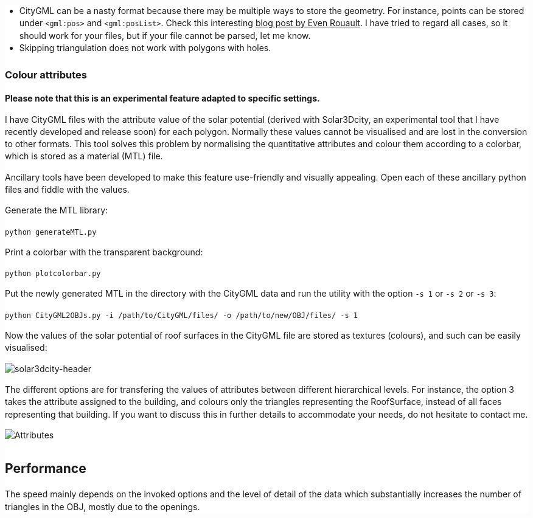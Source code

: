 * CityGML can be a nasty format because there may be multiple ways to store the geometry. For instance, points can be stored under `<gml:pos>` and `<gml:posList>`. Check this interesting [blog post by Even Rouault](http://erouault.blogspot.nl/2014/04/gml-madness.html). I have tried to regard all cases, so it should work for your files, but if your file cannot be parsed, let me know.
* Skipping triangulation does not work with polygons with holes.


### Colour attributes

**Please note that this is an experimental feature adapted to specific settings.**

I have CityGML files with the attribute value of the solar potential (derived with Solar3Dcity, an experimental tool that I have recently developed and release soon) for each polygon. Normally these values cannot be visualised and are lost in the conversion to other formats. This tool solves this problem by normalising the quantitative attributes and colour them according to a colorbar, which is stored as a material (MTL) file.

Ancillary tools have been developed to make this feature use-friendly and visually appealing. Open each of these ancillary python files and fiddle with the values.

Generate the MTL library:

```
python generateMTL.py
```

Print a colorbar with the transparent background:

```
python plotcolorbar.py
```

Put the newly generated MTL in the directory with the CityGML data and run the utility with the option `-s 1` or `-s 2` or `-s 3`:

```
python CityGML2OBJs.py -i /path/to/CityGML/files/ -o /path/to/new/OBJ/files/ -s 1
```

Now the values of the solar potential of roof surfaces in the CityGML file are stored as textures (colours), and such can be easily visualised:

![solar3dcity-header](https://3d.bk.tudelft.nl/biljecki/github/solar3dcity/ov-solar-n-legend-logo-small.png)


The different options are for transfering the values of attributes between different hierarchical levels. For instance, the option 3 takes the attribute assigned to the building, and colours only the triangles representing the RoofSurface, instead of all faces representing that building. If you want to discuss this in further details to accommodate your needs, do not hesitate to contact me.

![Attributes](https://3d.bk.tudelft.nl/biljecki/github/citygml2objs/att-uml.png)


Performance
---------------------

The speed mainly depends on the invoked options and the level of detail of the data which substantially increases the number of triangles in the OBJ, mostly due to the openings.
